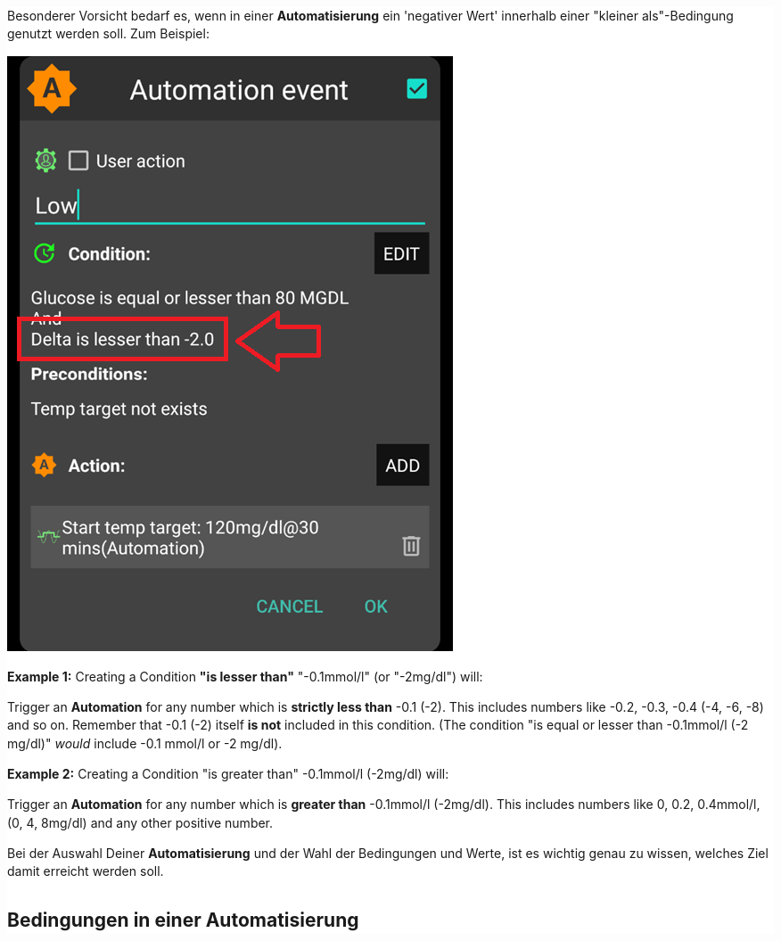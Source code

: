 Besonderer Vorsicht bedarf es, wenn in einer **Automatisierung** ein 'negativer Wert' innerhalb einer "kleiner als"-Bedingung genutzt werden soll. Zum Beispiel:

![Alt text](../images/automation_2024-02-12_20-56-25.png-500x.png)

**Example 1:** Creating a Condition **"is lesser than"** "-0.1mmol/l" (or "-2mg/dl") will:

Trigger an **Automation** for any number which is **strictly less than** -0.1 (-2). This includes numbers like -0.2, -0.3, -0.4 (-4, -6, -8) and so on. Remember that -0.1 (-2) itself **is not** included in this condition. (The condition "is equal or lesser than -0.1mmol/l (-2 mg/dl)" _would_ include -0.1 mmol/l or -2 mg/dl).

**Example 2:** Creating a Condition "is greater than" -0.1mmol/l (-2mg/dl) will:

Trigger an **Automation** for any number which is **greater than** -0.1mmol/l (-2mg/dl). This includes numbers like 0, 0.2, 0.4mmol/l, (0, 4, 8mg/dl) and any other positive number.

Bei der Auswahl Deiner **Automatisierung** und der Wahl der Bedingungen und Werte, ist es wichtig genau zu wissen, welches Ziel damit erreicht werden soll.

## Bedingungen in einer Automatisierung
